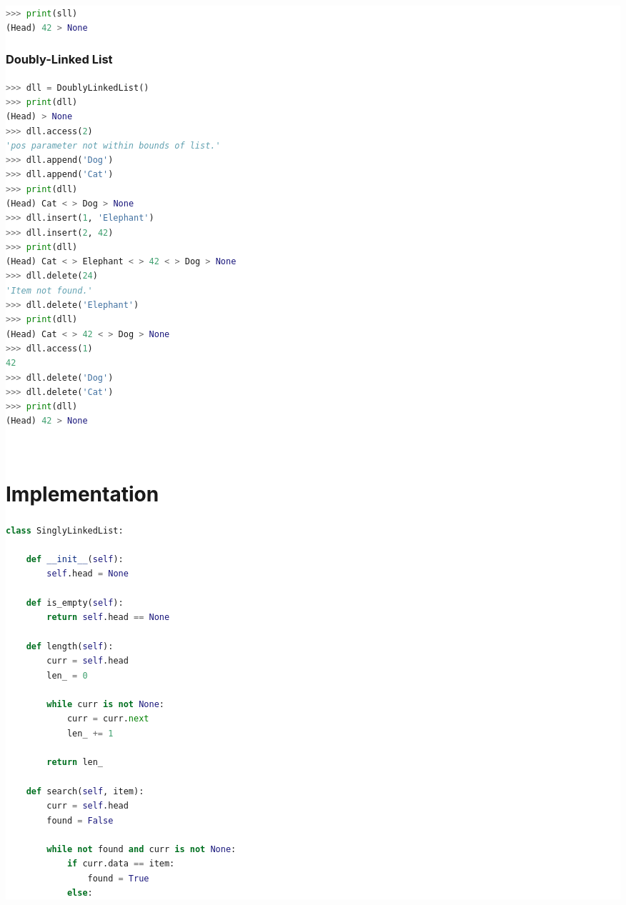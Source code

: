 ```python
>>> print(sll)
(Head) 42 > None
```

### Doubly-Linked List
```python
>>> dll = DoublyLinkedList()
>>> print(dll)
(Head) > None
>>> dll.access(2)
'pos parameter not within bounds of list.'
>>> dll.append('Dog')
>>> dll.append('Cat')
>>> print(dll)
(Head) Cat < > Dog > None
>>> dll.insert(1, 'Elephant')
>>> dll.insert(2, 42)
>>> print(dll)
(Head) Cat < > Elephant < > 42 < > Dog > None
>>> dll.delete(24)
'Item not found.'
>>> dll.delete('Elephant')
>>> print(dll)
(Head) Cat < > 42 < > Dog > None
>>> dll.access(1)
42
>>> dll.delete('Dog')
>>> dll.delete('Cat')
>>> print(dll)
(Head) 42 > None
```

<br>

# Implementation

```python
class SinglyLinkedList:

    def __init__(self):
        self.head = None

    def is_empty(self):
        return self.head == None

    def length(self):
        curr = self.head
        len_ = 0

        while curr is not None:
            curr = curr.next
            len_ += 1

        return len_

    def search(self, item):
        curr = self.head
        found = False

        while not found and curr is not None:
            if curr.data == item:
                found = True
            else:
```